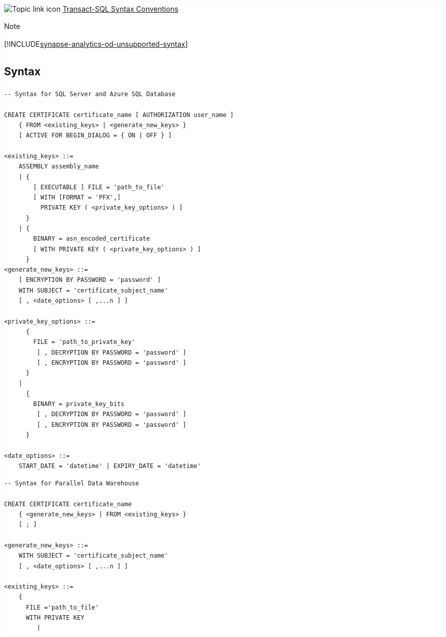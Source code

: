  ![Topic link icon](../../database-engine/configure-windows/media/topic-link.gif "Topic link icon") [Transact-SQL Syntax Conventions](../../t-sql/language-elements/transact-sql-syntax-conventions-transact-sql.md)

> [!NOTE]
> [!INCLUDE[synapse-analytics-od-unsupported-syntax](../../includes/synapse-analytics-od-unsupported-syntax.md)] 
  
## Syntax  
  
```syntaxsql
-- Syntax for SQL Server and Azure SQL Database  
  
CREATE CERTIFICATE certificate_name [ AUTHORIZATION user_name ]   
    { FROM <existing_keys> | <generate_new_keys> }  
    [ ACTIVE FOR BEGIN_DIALOG = { ON | OFF } ]  
  
<existing_keys> ::=   
    ASSEMBLY assembly_name  
    | {   
        [ EXECUTABLE ] FILE = 'path_to_file'  
        [ WITH [FORMAT = 'PFX',]
          PRIVATE KEY ( <private_key_options> ) ]   
      }  
    | {   
        BINARY = asn_encoded_certificate  
        [ WITH PRIVATE KEY ( <private_key_options> ) ]  
      }  
<generate_new_keys> ::=   
    [ ENCRYPTION BY PASSWORD = 'password' ]   
    WITH SUBJECT = 'certificate_subject_name'   
    [ , <date_options> [ ,...n ] ]   
  
<private_key_options> ::=  
      {   
        FILE = 'path_to_private_key'  
         [ , DECRYPTION BY PASSWORD = 'password' ]  
         [ , ENCRYPTION BY PASSWORD = 'password' ]    
      }  
    |  
      {   
        BINARY = private_key_bits  
         [ , DECRYPTION BY PASSWORD = 'password' ]  
         [ , ENCRYPTION BY PASSWORD = 'password' ]    
      }  
  
<date_options> ::=  
    START_DATE = 'datetime' | EXPIRY_DATE = 'datetime'  
```  
  
   
```syntaxsql
-- Syntax for Parallel Data Warehouse  
  
CREATE CERTIFICATE certificate_name   
    { <generate_new_keys> | FROM <existing_keys> }  
    [ ; ]  
  
<generate_new_keys> ::=   
    WITH SUBJECT = 'certificate_subject_name'   
    [ , <date_options> [ ,...n ] ]   
  
<existing_keys> ::=   
    {   
      FILE ='path_to_file'  
      WITH PRIVATE KEY   
         (   
```